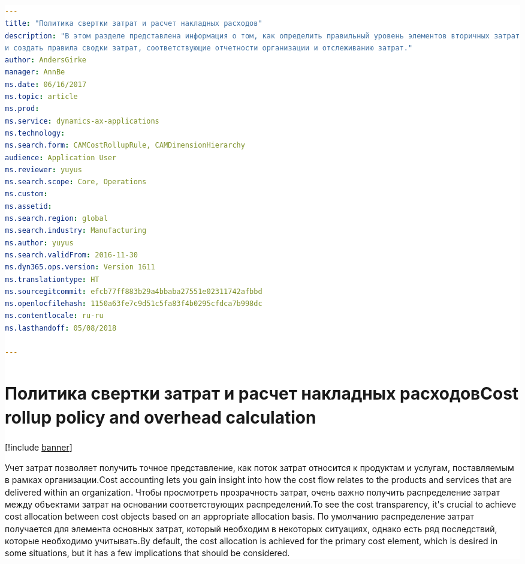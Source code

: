 ```yaml
---
title: "Политика свертки затрат и расчет накладных расходов"
description: "В этом разделе представлена информация о том, как определить правильный уровень элементов вторичных затрат и создать правила сводки затрат, соответствующие отчетности организации и отслеживанию затрат."
author: AndersGirke
manager: AnnBe
ms.date: 06/16/2017
ms.topic: article
ms.prod: 
ms.service: dynamics-ax-applications
ms.technology: 
ms.search.form: CAMCostRollupRule, CAMDimensionHierarchy
audience: Application User
ms.reviewer: yuyus
ms.search.scope: Core, Operations
ms.custom: 
ms.assetid: 
ms.search.region: global
ms.search.industry: Manufacturing
ms.author: yuyus
ms.search.validFrom: 2016-11-30
ms.dyn365.ops.version: Version 1611
ms.translationtype: HT
ms.sourcegitcommit: efcb77ff883b29a4bbaba27551e02311742afbbd
ms.openlocfilehash: 1150a63fe7c9d51c5fa83f4b0295cfdca7b998dc
ms.contentlocale: ru-ru
ms.lasthandoff: 05/08/2018

---
```


# <a name="cost-rollup-policy-and-overhead-calculation"></a><span data-ttu-id="15a6b-103">Политика свертки затрат и расчет накладных расходов</span><span class="sxs-lookup"><span data-stu-id="15a6b-103">Cost rollup policy and overhead calculation</span></span> 

[!include [banner](../includes/banner.md)]

<span data-ttu-id="15a6b-104">Учет затрат позволяет получить точное представление, как поток затрат относится к продуктам и услугам, поставляемым в рамках организации.</span><span class="sxs-lookup"><span data-stu-id="15a6b-104">Cost accounting lets you gain insight into how the cost flow relates to the products and services that are delivered within an organization.</span></span> <span data-ttu-id="15a6b-105">Чтобы просмотреть прозрачность затрат, очень важно получить распределение затрат между объектами затрат на основании соответствующих распределений.</span><span class="sxs-lookup"><span data-stu-id="15a6b-105">To see the cost transparency, it's crucial to achieve cost allocation between cost objects based on an appropriate allocation basis.</span></span> <span data-ttu-id="15a6b-106">По умолчанию распределение затрат получается для элемента основных затрат, который необходим в некоторых ситуациях, однако есть ряд последствий, которые необходимо учитывать.</span><span class="sxs-lookup"><span data-stu-id="15a6b-106">By default, the cost allocation is achieved for the primary cost element, which is desired in some situations, but it has a few implications that should be considered.</span></span>

